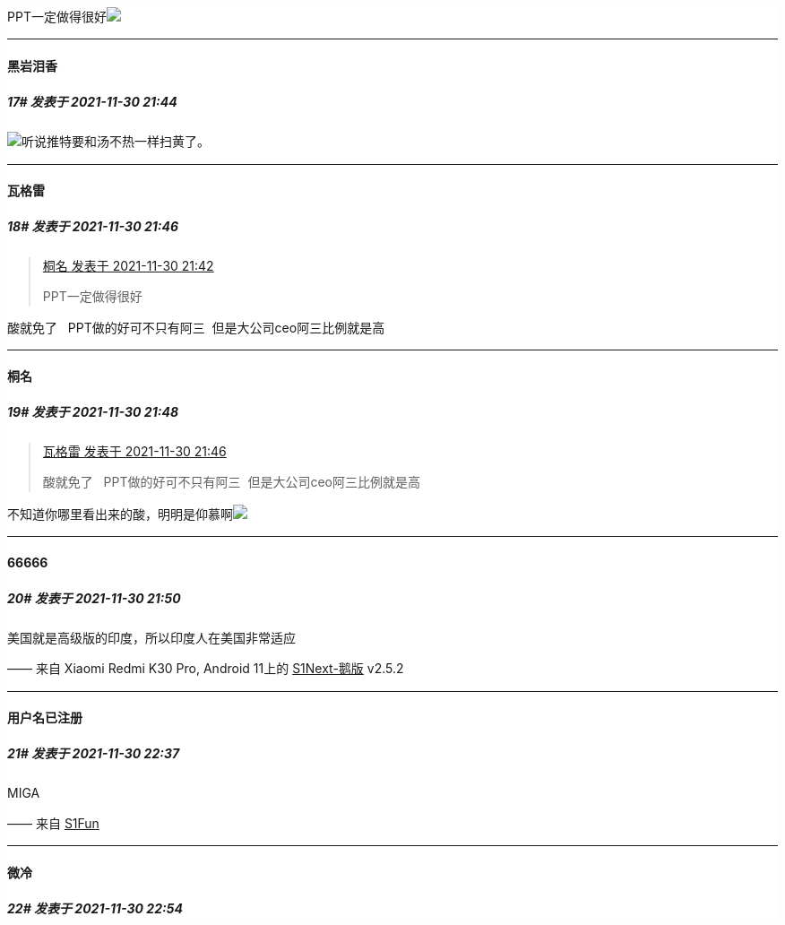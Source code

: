 PPT一定做得很好<img src="https://static.saraba1st.com/image/smiley/face2017/243.gif" referrerpolicy="no-referrer">

*****

####  黑岩泪香  
##### 17#       发表于 2021-11-30 21:44

<img src="https://static.saraba1st.com/image/smiley/face2017/053.png" referrerpolicy="no-referrer">听说推特要和汤不热一样扫黄了。

*****

####  瓦格雷  
##### 18#       发表于 2021-11-30 21:46

<blockquote><a href="httphttps://bbs.saraba1st.com/2b/forum.php?mod=redirect&amp;goto=findpost&amp;pid=53762713&amp;ptid=2040184" target="_blank">桐名 发表于 2021-11-30 21:42</a>

PPT一定做得很好</blockquote>
酸就免了   PPT做的好可不只有阿三  但是大公司ceo阿三比例就是高

*****

####  桐名  
##### 19#       发表于 2021-11-30 21:48

<blockquote><a href="httphttps://bbs.saraba1st.com/2b/forum.php?mod=redirect&amp;goto=findpost&amp;pid=53762750&amp;ptid=2040184" target="_blank">瓦格雷 发表于 2021-11-30 21:46</a>

酸就免了   PPT做的好可不只有阿三  但是大公司ceo阿三比例就是高</blockquote>
不知道你哪里看出来的酸，明明是仰慕啊<img src="https://static.saraba1st.com/image/smiley/face2017/243.gif" referrerpolicy="no-referrer">

*****

####  66666  
##### 20#       发表于 2021-11-30 21:50

美国就是高级版的印度，所以印度人在美国非常适应

—— 来自 Xiaomi Redmi K30 Pro, Android 11上的 [S1Next-鹅版](https://github.com/ykrank/S1-Next/releases) v2.5.2

*****

####  用户名已注册  
##### 21#       发表于 2021-11-30 22:37

MIGA

—— 来自 [S1Fun](https://s1fun.koalcat.com)

*****

####  微冷  
##### 22#       发表于 2021-11-30 22:54
